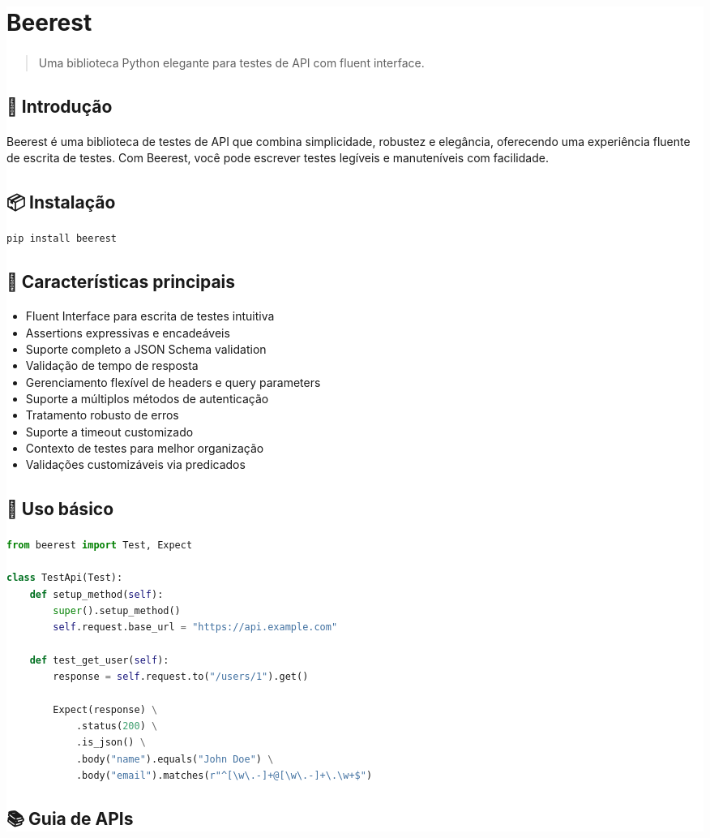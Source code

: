 # Beerest

> Uma biblioteca Python elegante para testes de API com fluent interface.

## 🚀 Introdução

Beerest é uma biblioteca de testes de API que combina simplicidade, robustez e elegância, oferecendo uma experiência fluente de escrita de testes. Com Beerest, você pode escrever testes legíveis e manuteníveis com facilidade.

## 📦 Instalação

```bash
pip install beerest
```

## 🌟 Características principais

- Fluent Interface para escrita de testes intuitiva
- Assertions expressivas e encadeáveis
- Suporte completo a JSON Schema validation
- Validação de tempo de resposta
- Gerenciamento flexível de headers e query parameters
- Suporte a múltiplos métodos de autenticação
- Tratamento robusto de erros
- Suporte a timeout customizado
- Contexto de testes para melhor organização
- Validações customizáveis via predicados

## 🔧 Uso básico

```python
from beerest import Test, Expect

class TestApi(Test):
    def setup_method(self):
        super().setup_method()
        self.request.base_url = "https://api.example.com"

    def test_get_user(self):
        response = self.request.to("/users/1").get()
        
        Expect(response) \
            .status(200) \
            .is_json() \
            .body("name").equals("John Doe") \
            .body("email").matches(r"^[\w\.-]+@[\w\.-]+\.\w+$")
```

## 📚 Guia de APIs
